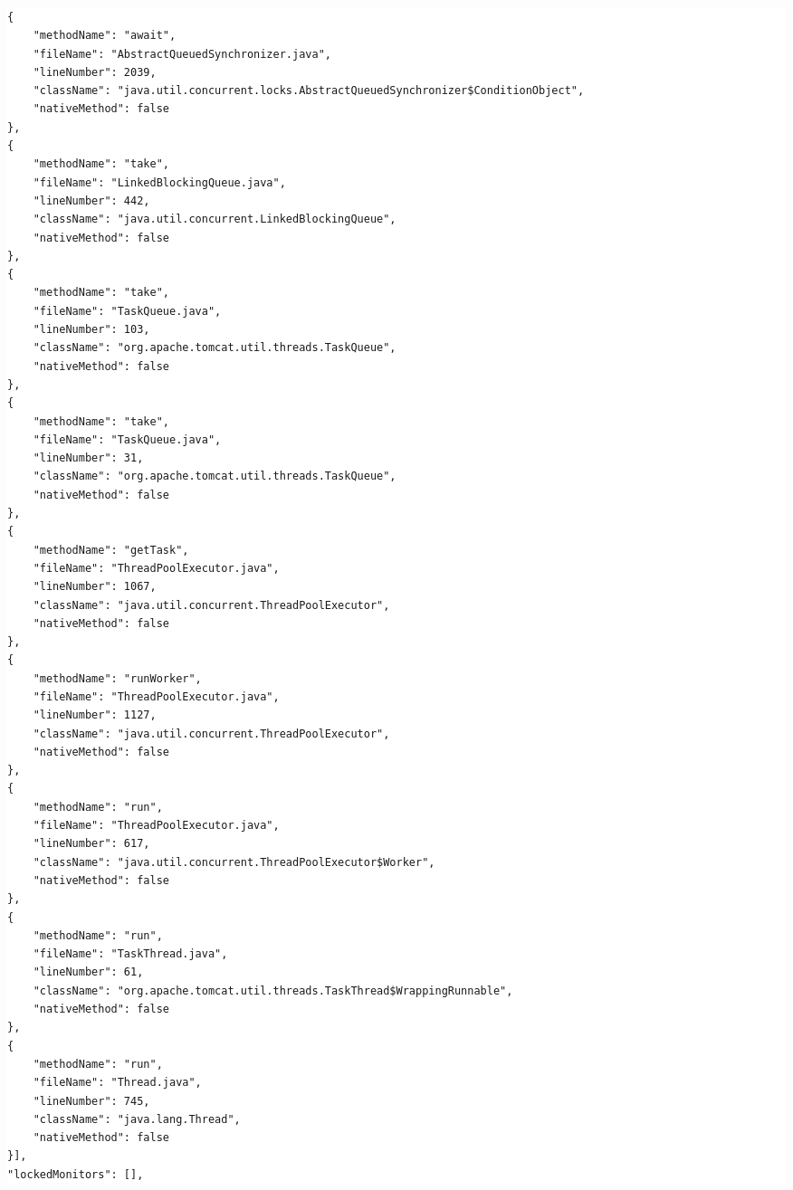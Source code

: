 	{
		"methodName": "await",
		"fileName": "AbstractQueuedSynchronizer.java",
		"lineNumber": 2039,
		"className": "java.util.concurrent.locks.AbstractQueuedSynchronizer$ConditionObject",
		"nativeMethod": false
	},
	{
		"methodName": "take",
		"fileName": "LinkedBlockingQueue.java",
		"lineNumber": 442,
		"className": "java.util.concurrent.LinkedBlockingQueue",
		"nativeMethod": false
	},
	{
		"methodName": "take",
		"fileName": "TaskQueue.java",
		"lineNumber": 103,
		"className": "org.apache.tomcat.util.threads.TaskQueue",
		"nativeMethod": false
	},
	{
		"methodName": "take",
		"fileName": "TaskQueue.java",
		"lineNumber": 31,
		"className": "org.apache.tomcat.util.threads.TaskQueue",
		"nativeMethod": false
	},
	{
		"methodName": "getTask",
		"fileName": "ThreadPoolExecutor.java",
		"lineNumber": 1067,
		"className": "java.util.concurrent.ThreadPoolExecutor",
		"nativeMethod": false
	},
	{
		"methodName": "runWorker",
		"fileName": "ThreadPoolExecutor.java",
		"lineNumber": 1127,
		"className": "java.util.concurrent.ThreadPoolExecutor",
		"nativeMethod": false
	},
	{
		"methodName": "run",
		"fileName": "ThreadPoolExecutor.java",
		"lineNumber": 617,
		"className": "java.util.concurrent.ThreadPoolExecutor$Worker",
		"nativeMethod": false
	},
	{
		"methodName": "run",
		"fileName": "TaskThread.java",
		"lineNumber": 61,
		"className": "org.apache.tomcat.util.threads.TaskThread$WrappingRunnable",
		"nativeMethod": false
	},
	{
		"methodName": "run",
		"fileName": "Thread.java",
		"lineNumber": 745,
		"className": "java.lang.Thread",
		"nativeMethod": false
	}],
	"lockedMonitors": [],